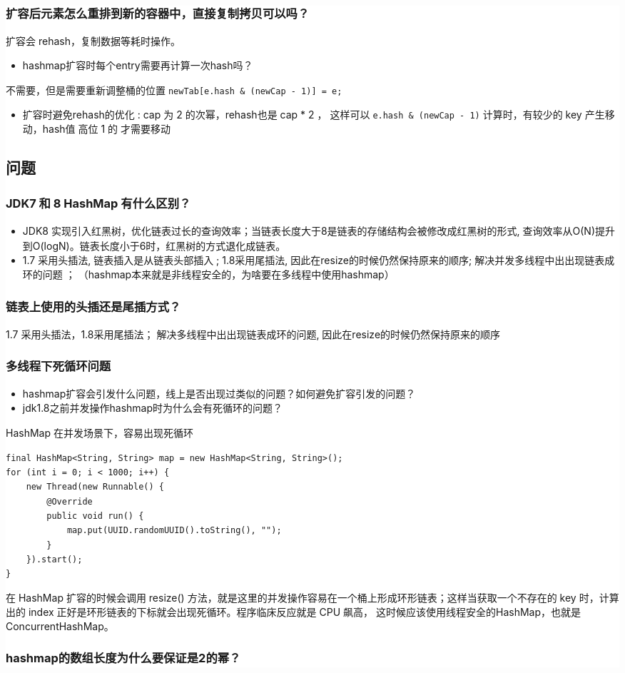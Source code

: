 

### 扩容后元素怎么重排到新的容器中，直接复制拷贝可以吗？ 

扩容会 rehash，复制数据等耗时操作。


* hashmap扩容时每个entry需要再计算一次hash吗？

不需要，但是需要重新调整桶的位置 `newTab[e.hash & (newCap - 1)] = e;`


* 扩容时避免rehash的优化 : cap 为 2 的次幂，rehash也是 cap * 2 ， 这样可以 `e.hash & (newCap - 1)` 计算时，有较少的 key 产生移动，hash值 高位 1 的 才需要移动




## 问题


### JDK7 和 8 HashMap 有什么区别？

* JDK8 实现引入红黑树，优化链表过长的查询效率；当链表长度大于8是链表的存储结构会被修改成红黑树的形式, 查询效率从O(N)提升到O(logN)。链表长度小于6时，红黑树的方式退化成链表。
* 1.7 采用头插法, 链表插入是从链表头部插入 ; 1.8采用尾插法,  因此在resize的时候仍然保持原来的顺序;  解决并发多线程中出出现链表成环的问题 ； （hashmap本来就是非线程安全的，为啥要在多线程中使用hashmap）



### 链表上使用的头插还是尾插方式？

1.7 采用头插法，1.8采用尾插法； 解决多线程中出出现链表成环的问题,  因此在resize的时候仍然保持原来的顺序


### 多线程下死循环问题


* hashmap扩容会引发什么问题，线上是否出现过类似的问题？如何避免扩容引发的问题？
* jdk1.8之前并发操作hashmap时为什么会有死循环的问题？

HashMap 在并发场景下，容易出现死循环

```
final HashMap<String, String> map = new HashMap<String, String>();
for (int i = 0; i < 1000; i++) {
    new Thread(new Runnable() {
        @Override
        public void run() {
            map.put(UUID.randomUUID().toString(), "");
        }
    }).start();
}
```

在 HashMap 扩容的时候会调用 resize() 方法，就是这里的并发操作容易在一个桶上形成环形链表；这样当获取一个不存在的 key 时，计算出的 index 正好是环形链表的下标就会出现死循环。程序临床反应就是 CPU 飙高， 这时候应该使用线程安全的HashMap，也就是 ConcurrentHashMap。




### hashmap的数组长度为什么要保证是2的幂？
